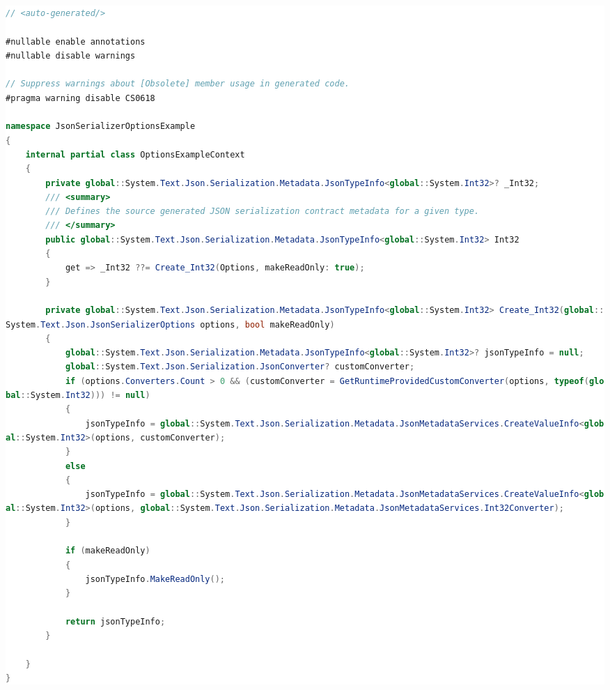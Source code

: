 
<TabItem value="D:\gth\RSCG_Examples\v2\rscg_examples\System.Text.Json\src\DemoSerializeJSON\obj\GX\System.Text.Json.SourceGeneration\System.Text.Json.SourceGeneration.JsonSourceGenerator\OptionsExampleContext.Int32.g.cs" label="OptionsExampleContext.Int32.g.cs" >


```csharp showLineNumbers 
// <auto-generated/>

#nullable enable annotations
#nullable disable warnings

// Suppress warnings about [Obsolete] member usage in generated code.
#pragma warning disable CS0618

namespace JsonSerializerOptionsExample
{
    internal partial class OptionsExampleContext
    {
        private global::System.Text.Json.Serialization.Metadata.JsonTypeInfo<global::System.Int32>? _Int32;
        /// <summary>
        /// Defines the source generated JSON serialization contract metadata for a given type.
        /// </summary>
        public global::System.Text.Json.Serialization.Metadata.JsonTypeInfo<global::System.Int32> Int32
        {
            get => _Int32 ??= Create_Int32(Options, makeReadOnly: true);
        }
        
        private global::System.Text.Json.Serialization.Metadata.JsonTypeInfo<global::System.Int32> Create_Int32(global::System.Text.Json.JsonSerializerOptions options, bool makeReadOnly)
        {
            global::System.Text.Json.Serialization.Metadata.JsonTypeInfo<global::System.Int32>? jsonTypeInfo = null;
            global::System.Text.Json.Serialization.JsonConverter? customConverter;
            if (options.Converters.Count > 0 && (customConverter = GetRuntimeProvidedCustomConverter(options, typeof(global::System.Int32))) != null)
            {
                jsonTypeInfo = global::System.Text.Json.Serialization.Metadata.JsonMetadataServices.CreateValueInfo<global::System.Int32>(options, customConverter);
            }
            else
            {
                jsonTypeInfo = global::System.Text.Json.Serialization.Metadata.JsonMetadataServices.CreateValueInfo<global::System.Int32>(options, global::System.Text.Json.Serialization.Metadata.JsonMetadataServices.Int32Converter);
            }
        
            if (makeReadOnly)
            {
                jsonTypeInfo.MakeReadOnly();
            }
        
            return jsonTypeInfo;
        }
        
    }
}

```

